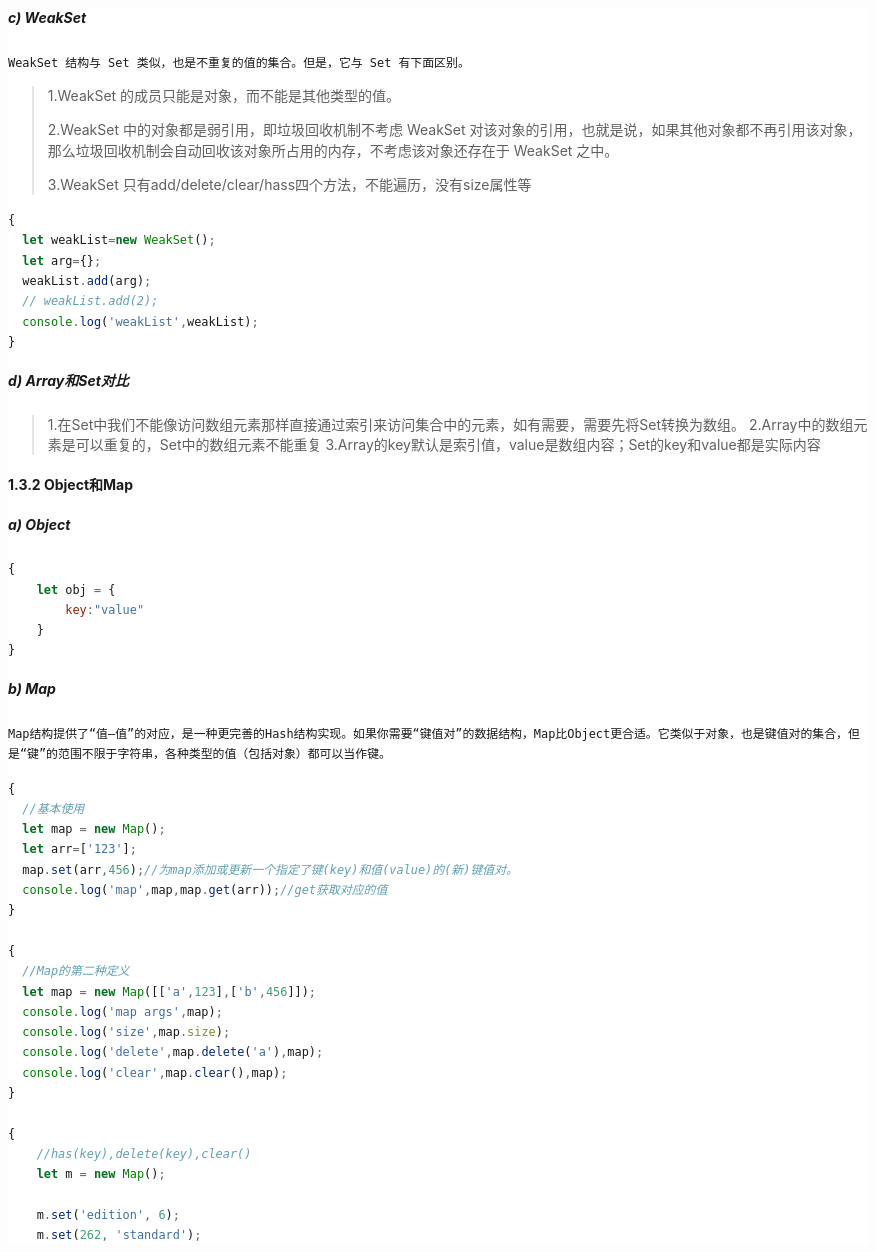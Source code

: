 ##### c) WeakSet

	WeakSet 结构与 Set 类似，也是不重复的值的集合。但是，它与 Set 有下面区别。

> 1.WeakSet 的成员只能是对象，而不能是其他类型的值。
>
> 2.WeakSet 中的对象都是弱引用，即垃圾回收机制不考虑 WeakSet 对该对象的引用，也就是说，如果其他对象都不再引用该对象，那么垃圾回收机制会自动回收该对象所占用的内存，不考虑该对象还存在于 WeakSet 之中。
>
> 3.WeakSet 只有add/delete/clear/hass四个方法，不能遍历，没有size属性等

```javascript
{
  let weakList=new WeakSet();
  let arg={};
  weakList.add(arg);
  // weakList.add(2);
  console.log('weakList',weakList);
}
```

##### d) Array和Set对比

> 1.在Set中我们不能像访问数组元素那样直接通过索引来访问集合中的元素，如有需要，需要先将Set转换为数组。
> 2.Array中的数组元素是可以重复的，Set中的数组元素不能重复
> 3.Array的key默认是索引值，value是数组内容；Set的key和value都是实际内容

#### 1.3.2 Object和Map

##### a) Object

```javascript
{
    let obj = {
        key:"value"
    }
}
```

##### b) Map	

	Map结构提供了“值—值”的对应，是一种更完善的Hash结构实现。如果你需要“键值对”的数据结构，Map比Object更合适。它类似于对象，也是键值对的集合，但是“键”的范围不限于字符串，各种类型的值（包括对象）都可以当作键。

```javascript
{
  //基本使用
  let map = new Map();
  let arr=['123'];
  map.set(arr,456);//为map添加或更新一个指定了键(key)和值(value)的(新)键值对。
  console.log('map',map,map.get(arr));//get获取对应的值
}

{
  //Map的第二种定义
  let map = new Map([['a',123],['b',456]]);
  console.log('map args',map);
  console.log('size',map.size);
  console.log('delete',map.delete('a'),map);
  console.log('clear',map.clear(),map);
}

{
    //has(key),delete(key),clear()
    let m = new Map();

    m.set('edition', 6);
    m.set(262, 'standard');
```